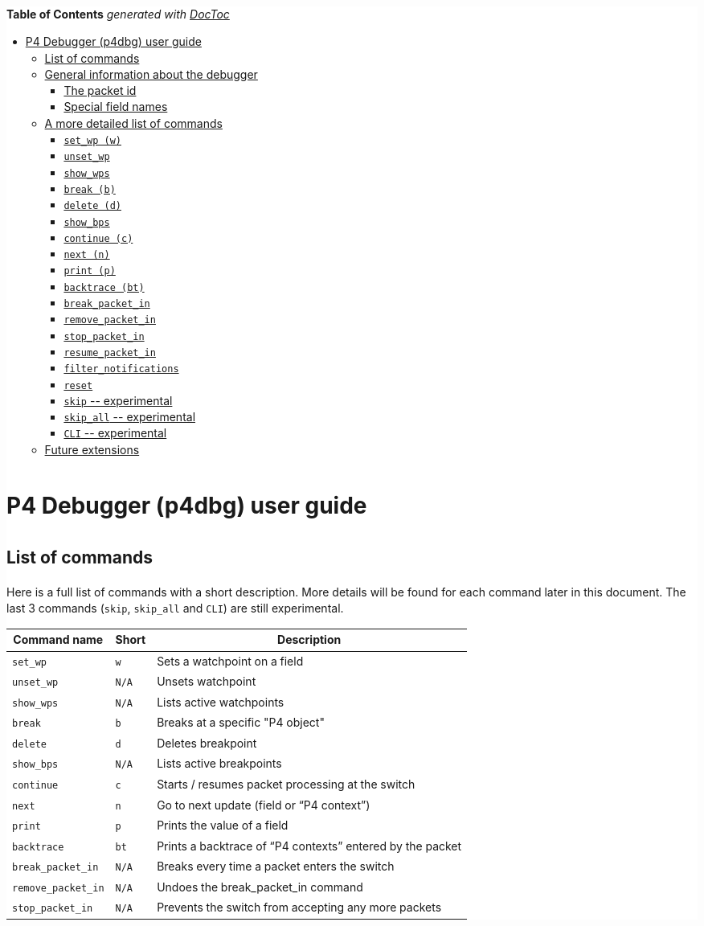 

**Table of Contents**  *generated with [DocToc](https://github.com/thlorenz/doctoc)*

- [P4 Debugger (p4dbg) user guide](#p4-debugger-p4dbg-user-guide)
  - [List of commands](#list-of-commands)
  - [General information about the debugger](#general-information-about-the-debugger)
    - [The packet id](#the-packet-id)
    - [Special field names](#special-field-names)
  - [A more detailed list of commands](#a-more-detailed-list-of-commands)
    - [`set_wp (w)`](#set_wp-w)
    - [`unset_wp`](#unset_wp)
    - [`show_wps`](#show_wps)
    - [`break (b)`](#break-b)
    - [`delete (d)`](#delete-d)
    - [`show_bps`](#show_bps)
    - [`continue (c)`](#continue-c)
    - [`next (n)`](#next-n)
    - [`print (p)`](#print-p)
    - [`backtrace (bt)`](#backtrace-bt)
    - [`break_packet_in`](#break_packet_in)
    - [`remove_packet_in`](#remove_packet_in)
    - [`stop_packet_in`](#stop_packet_in)
    - [`resume_packet_in`](#resume_packet_in)
    - [`filter_notifications`](#filter_notifications)
    - [`reset`](#reset)
    - [`skip` -- experimental](#skip----experimental)
    - [`skip_all` -- experimental](#skip_all----experimental)
    - [`CLI` -- experimental](#cli----experimental)
  - [Future extensions](#future-extensions)



# P4 Debugger (p4dbg) user guide

## List of commands

Here is a full list of commands with a short description. More details will be
found for each command later in this document. The last 3 commands (`skip`,
`skip_all` and `CLI`) are still experimental.

| Command name           | Short | Description |
| ---------------------- | ----- | ----------- |
| `set_wp`               | `w`   | Sets a watchpoint on a field |
| `unset_wp`             | `N/A` | Unsets watchpoint |
| `show_wps`             | `N/A` | Lists active watchpoints |
| `break`                | `b`   | Breaks at a specific "P4 object" |
| `delete`               | `d`   | Deletes breakpoint |
| `show_bps`             | `N/A` | Lists active breakpoints |
| `continue`             | `c`   | Starts / resumes packet processing at the switch |
| `next`                 | `n`   | Go to next update (field or “P4 context”) |
| `print`                | `p`   | Prints the value of a field |
| `backtrace`            | `bt`  | Prints a backtrace of “P4 contexts” entered by the packet |
| `break_packet_in`      | `N/A` | Breaks every time a packet enters the switch |
| `remove_packet_in`     | `N/A` | Undoes the break_packet_in command |
| `stop_packet_in`       | `N/A` | Prevents the switch from accepting any more packets |